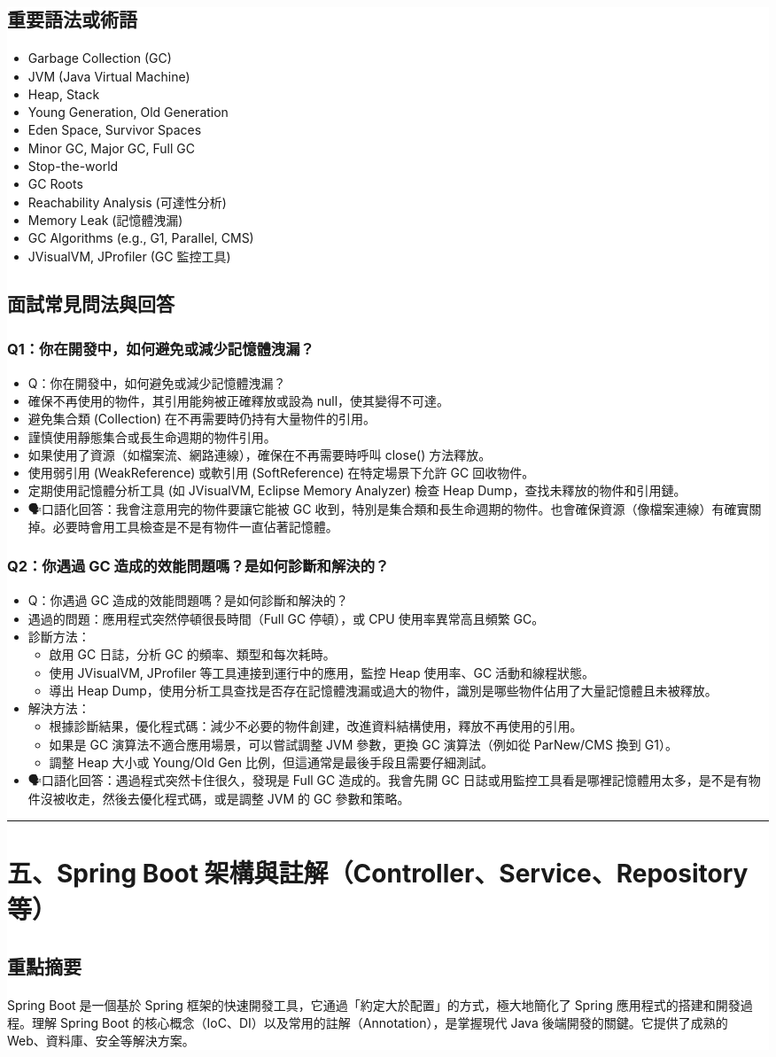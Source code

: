 ## 重要語法或術語
- Garbage Collection (GC)
- JVM (Java Virtual Machine)
- Heap, Stack
- Young Generation, Old Generation
- Eden Space, Survivor Spaces
- Minor GC, Major GC, Full GC
- Stop-the-world
- GC Roots
- Reachability Analysis (可達性分析)
- Memory Leak (記憶體洩漏)
- GC Algorithms (e.g., G1, Parallel, CMS)
- JVisualVM, JProfiler (GC 監控工具)

## 面試常見問法與回答

### Q1：你在開發中，如何避免或減少記憶體洩漏？
- Q：你在開發中，如何避免或減少記憶體洩漏？
- 確保不再使用的物件，其引用能夠被正確釋放或設為 null，使其變得不可達。
- 避免集合類 (Collection) 在不再需要時仍持有大量物件的引用。
- 謹慎使用靜態集合或長生命週期的物件引用。
- 如果使用了資源（如檔案流、網路連線），確保在不再需要時呼叫 close() 方法釋放。
- 使用弱引用 (WeakReference) 或軟引用 (SoftReference) 在特定場景下允許 GC 回收物件。
- 定期使用記憶體分析工具 (如 JVisualVM, Eclipse Memory Analyzer) 檢查 Heap Dump，查找未釋放的物件和引用鏈。
- 🗣️口語化回答：我會注意用完的物件要讓它能被 GC 收到，特別是集合類和長生命週期的物件。也會確保資源（像檔案連線）有確實關掉。必要時會用工具檢查是不是有物件一直佔著記憶體。

### Q2：你遇過 GC 造成的效能問題嗎？是如何診斷和解決的？
- Q：你遇過 GC 造成的效能問題嗎？是如何診斷和解決的？
- 遇過的問題：應用程式突然停頓很長時間（Full GC 停頓），或 CPU 使用率異常高且頻繁 GC。
- 診斷方法：
    - 啟用 GC 日誌，分析 GC 的頻率、類型和每次耗時。
    - 使用 JVisualVM, JProfiler 等工具連接到運行中的應用，監控 Heap 使用率、GC 活動和線程狀態。
    - 導出 Heap Dump，使用分析工具查找是否存在記憶體洩漏或過大的物件，識別是哪些物件佔用了大量記憶體且未被釋放。
- 解決方法：
    - 根據診斷結果，優化程式碼：減少不必要的物件創建，改進資料結構使用，釋放不再使用的引用。
    - 如果是 GC 演算法不適合應用場景，可以嘗試調整 JVM 參數，更換 GC 演算法（例如從 ParNew/CMS 換到 G1）。
    - 調整 Heap 大小或 Young/Old Gen 比例，但這通常是最後手段且需要仔細測試。
- 🗣️口語化回答：遇過程式突然卡住很久，發現是 Full GC 造成的。我會先開 GC 日誌或用監控工具看是哪裡記憶體用太多，是不是有物件沒被收走，然後去優化程式碼，或是調整 JVM 的 GC 參數和策略。

---

# 五、Spring Boot 架構與註解（Controller、Service、Repository 等）

## 重點摘要
Spring Boot 是一個基於 Spring 框架的快速開發工具，它通過「約定大於配置」的方式，極大地簡化了 Spring 應用程式的搭建和開發過程。理解 Spring Boot 的核心概念（IoC、DI）以及常用的註解（Annotation），是掌握現代 Java 後端開發的關鍵。它提供了成熟的 Web、資料庫、安全等解決方案。
